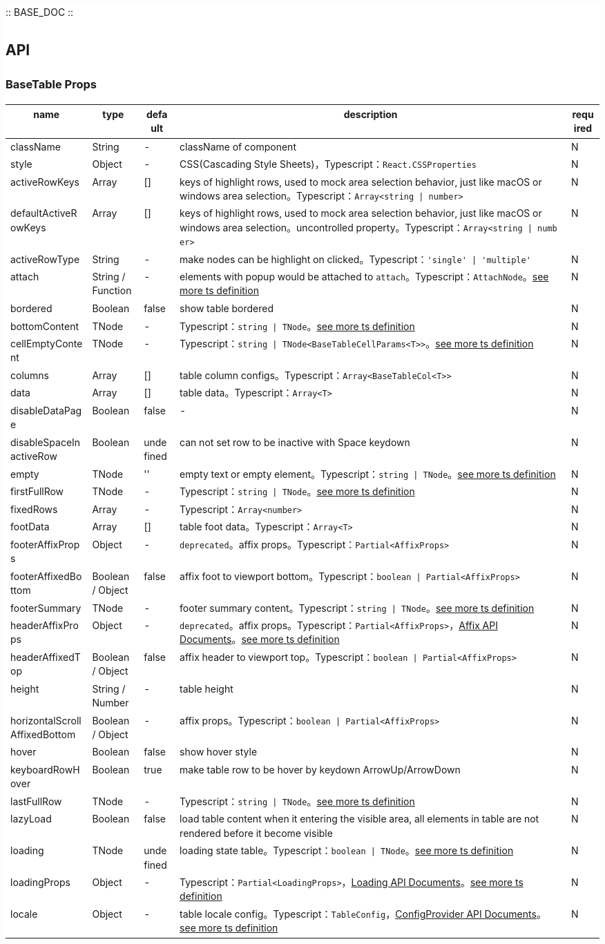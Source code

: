 :: BASE_DOC ::

## API

### BaseTable Props

name | type | default | description | required
-- | -- | -- | -- | --
className | String | - | className of component | N
style | Object | - | CSS(Cascading Style Sheets)，Typescript：`React.CSSProperties` | N
activeRowKeys | Array | [] | keys of highlight rows, used to mock area selection behavior, just like macOS or windows area selection。Typescript：`Array<string \| number>` | N
defaultActiveRowKeys | Array | [] | keys of highlight rows, used to mock area selection behavior, just like macOS or windows area selection。uncontrolled property。Typescript：`Array<string \| number>` | N
activeRowType | String | - | make nodes can be highlight on clicked。Typescript：`'single' \| 'multiple'` | N
attach | String / Function | - | elements with popup would be attached to `attach`。Typescript：`AttachNode`。[see more ts definition](https://github.com/Tencent/tdesign-react/blob/develop/packages/components/common.ts) | N
bordered | Boolean | false | show table bordered | N
bottomContent | TNode | - | Typescript：`string \| TNode`。[see more ts definition](https://github.com/Tencent/tdesign-react/blob/develop/packages/components/common.ts) | N
cellEmptyContent | TNode | - | Typescript：`string \| TNode<BaseTableCellParams<T>>`。[see more ts definition](https://github.com/Tencent/tdesign-react/blob/develop/packages/components/common.ts) | N
columns | Array | [] | table column configs。Typescript：`Array<BaseTableCol<T>>` | N
data | Array | [] | table data。Typescript：`Array<T>` | N
disableDataPage | Boolean | false | \- | N
disableSpaceInactiveRow | Boolean | undefined | can not set row to be inactive with Space keydown | N
empty | TNode | '' | empty text or empty element。Typescript：`string \| TNode`。[see more ts definition](https://github.com/Tencent/tdesign-react/blob/develop/packages/components/common.ts) | N
firstFullRow | TNode | - | Typescript：`string \| TNode`。[see more ts definition](https://github.com/Tencent/tdesign-react/blob/develop/packages/components/common.ts) | N
fixedRows | Array | - | Typescript：`Array<number>` | N
footData | Array | [] | table foot data。Typescript：`Array<T>` | N
footerAffixProps | Object | - | `deprecated`。affix props。Typescript：`Partial<AffixProps>` | N
footerAffixedBottom | Boolean / Object | false | affix foot to viewport bottom。Typescript：`boolean \| Partial<AffixProps>` | N
footerSummary | TNode | - | footer summary content。Typescript：`string \| TNode`。[see more ts definition](https://github.com/Tencent/tdesign-react/blob/develop/packages/components/common.ts) | N
headerAffixProps | Object | - | `deprecated`。affix props。Typescript：`Partial<AffixProps>`，[Affix API Documents](./affix?tab=api)。[see more ts definition](https://github.com/Tencent/tdesign-react/blob/develop/packages/components/table/type.ts) | N
headerAffixedTop | Boolean / Object | false | affix header to viewport top。Typescript：`boolean \| Partial<AffixProps>` | N
height | String / Number | - | table height | N
horizontalScrollAffixedBottom | Boolean / Object | - | affix props。Typescript：`boolean \| Partial<AffixProps>` | N
hover | Boolean | false | show hover style | N
keyboardRowHover | Boolean | true | make table row to be hover by keydown ArrowUp/ArrowDown | N
lastFullRow | TNode | - | Typescript：`string \| TNode`。[see more ts definition](https://github.com/Tencent/tdesign-react/blob/develop/packages/components/common.ts) | N
lazyLoad | Boolean | false | load table content when it entering the visible area, all elements in table are not rendered before it become visible | N
loading | TNode | undefined | loading state table。Typescript：`boolean \| TNode`。[see more ts definition](https://github.com/Tencent/tdesign-react/blob/develop/packages/components/common.ts) | N
loadingProps | Object | - | Typescript：`Partial<LoadingProps>`，[Loading API Documents](./loading?tab=api)。[see more ts definition](https://github.com/Tencent/tdesign-react/blob/develop/packages/components/table/type.ts) | N
locale | Object | - | table locale config。Typescript：`TableConfig`，[ConfigProvider API Documents](./config-provider?tab=api)。[see more ts definition](https://github.com/Tencent/tdesign-react/blob/develop/packages/components/table/type.ts) | N